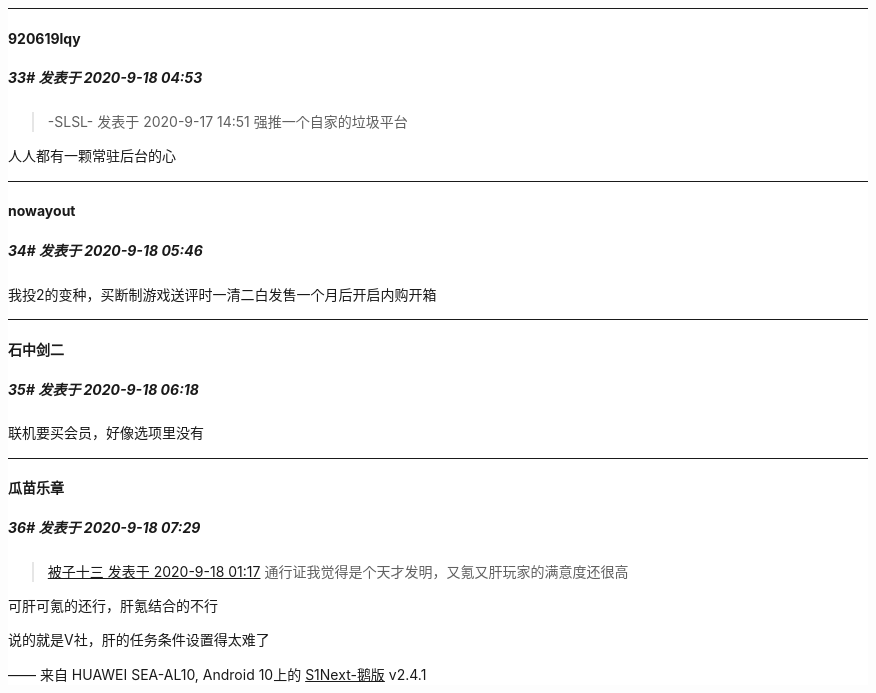 -----

####  920619lqy  
##### 33#       发表于 2020-9-18 04:53



<blockquote>-SLSL- 发表于 2020-9-17 14:51
强推一个自家的垃圾平台</blockquote>
人人都有一颗常驻后台的心







-----

####  nowayout  
##### 34#       发表于 2020-9-18 05:46




我投2的变种，买断制游戏送评时一清二白发售一个月后开启内购开箱







-----

####  石中剑二  
##### 35#       发表于 2020-9-18 06:18




联机要买会员，好像选项里没有







-----

####  瓜苗乐章  
##### 36#       发表于 2020-9-18 07:29



<blockquote><a href="httphttps://bbs.saraba1st.com/2b/forum.php?mod=redirect&amp;goto=findpost&amp;pid=48772419&amp;ptid=1960478" target="_blank">被子十三 发表于 2020-9-18 01:17</a>
通行证我觉得是个天才发明，又氪又肝玩家的满意度还很高</blockquote>
可肝可氪的还行，肝氪结合的不行

说的就是V社，肝的任务条件设置得太难了

—— 来自 HUAWEI SEA-AL10, Android 10上的 [S1Next-鹅版](https://github.com/ykrank/S1-Next/releases) v2.4.1


